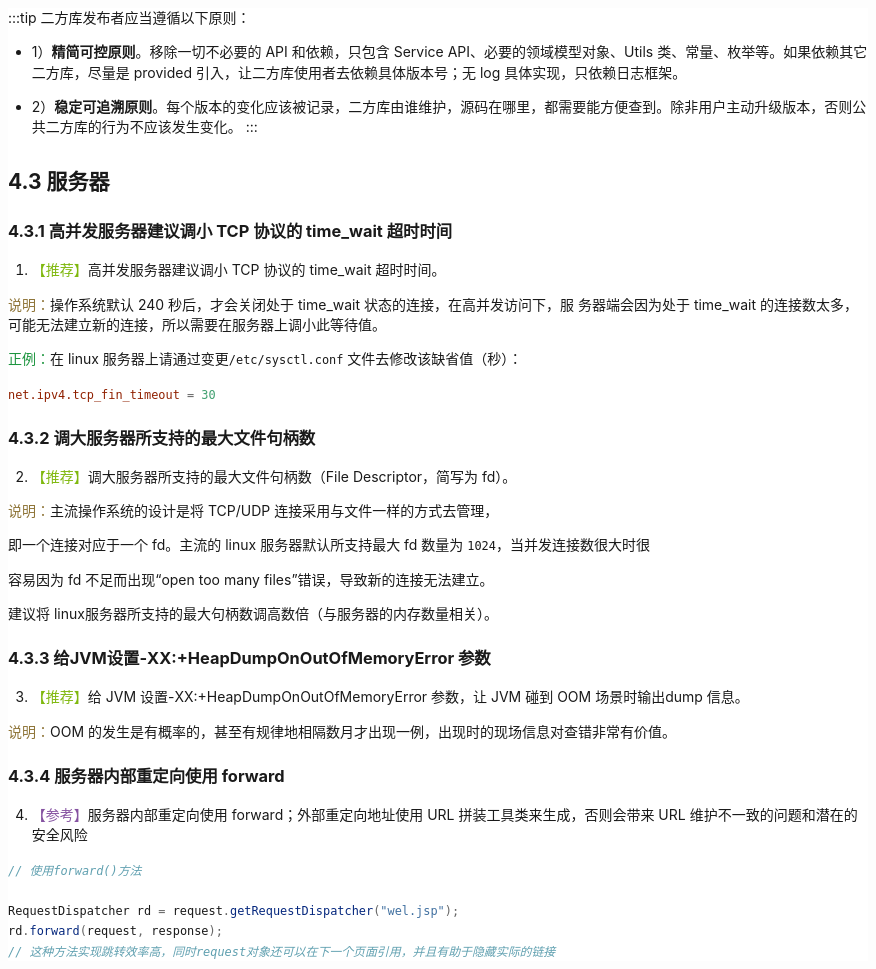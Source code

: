 :::tip 二方库发布者应当遵循以下原则：
- 1）**精简可控原则**。移除一切不必要的 API 和依赖，只包含 Service API、必要的领域模型对象、Utils 类、常量、枚举等。如果依赖其它二方库，尽量是 provided 引入，让二方库使用者去依赖具体版本号；无 log 具体实现，只依赖日志框架。

- 2）**稳定可追溯原则**。每个版本的变化应该被记录，二方库由谁维护，源码在哪里，都需要能方便查到。除非用户主动升级版本，否则公共二方库的行为不应该发生变化。
::: 

## 4.3 服务器 

### 4.3.1 高并发服务器建议调小 TCP 协议的 time_wait 超时时间
1. <font color='#7fb80e'>【推荐】</font>高并发服务器建议调小 TCP 协议的 time_wait 超时时间。

<font color='#8e7437'>说明：</font>操作系统默认 240 秒后，才会关闭处于 time_wait 状态的连接，在高并发访问下，服
务器端会因为处于 time_wait 的连接数太多，可能无法建立新的连接，所以需要在服务器上调小此等待值。

<font color='#1d953f'>正例：</font>在 linux 服务器上请通过变更`/etc/sysctl.conf` 文件去修改该缺省值（秒）：

```conf
net.ipv4.tcp_fin_timeout = 30
```

### 4.3.2 调大服务器所支持的最大文件句柄数

2. <font color='#7fb80e'>【推荐】</font>调大服务器所支持的最大文件句柄数（File Descriptor，简写为 fd）。

<font color='#8e7437'>说明：</font>主流操作系统的设计是将 TCP/UDP 连接采用与文件一样的方式去管理，

即一个连接对应于一个 fd。主流的 linux 服务器默认所支持最大 fd 数量为 `1024`，当并发连接数很大时很

容易因为 fd 不足而出现“open too many files”错误，导致新的连接无法建立。 

建议将 linux服务器所支持的最大句柄数调高数倍（与服务器的内存数量相关）。

### 4.3.3 给JVM设置-XX:+HeapDumpOnOutOfMemoryError 参数

3. <font color='#7fb80e'>【推荐】</font>给 JVM 设置-XX:+HeapDumpOnOutOfMemoryError 参数，让 JVM 碰到 OOM 场景时输出dump 信息。

<font color='#8e7437'>说明：</font>OOM 的发生是有概率的，甚至有规律地相隔数月才出现一例，出现时的现场信息对查错非常有价值。

### 4.3.4 服务器内部重定向使用 forward

4. <font color='#8552a1'>【参考】</font>服务器内部重定向使用 forward；外部重定向地址使用 URL 拼装工具类来生成，否则会带来 URL 维护不一致的问题和潜在的安全风险

```java
// 使用forward()方法

RequestDispatcher rd = request.getRequestDispatcher("wel.jsp");
rd.forward(request, response);
// 这种方法实现跳转效率高，同时request对象还可以在下一个页面引用，并且有助于隐藏实际的链接
```